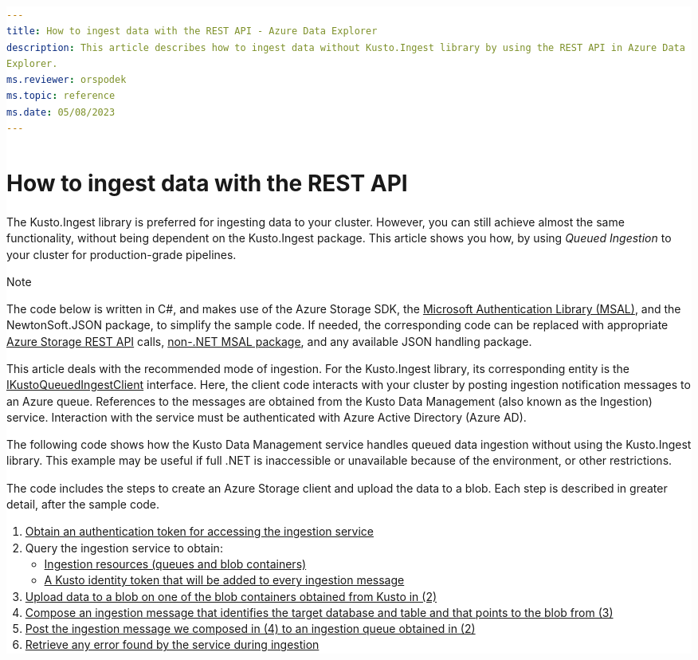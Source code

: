 ```yaml
---
title: How to ingest data with the REST API - Azure Data Explorer
description: This article describes how to ingest data without Kusto.Ingest library by using the REST API in Azure Data Explorer.
ms.reviewer: orspodek
ms.topic: reference
ms.date: 05/08/2023
---
```

# How to ingest data with the REST API

The Kusto.Ingest library is preferred for ingesting data to your cluster. However, you can still achieve almost the same functionality, without being dependent on the Kusto.Ingest package.
This article shows you how, by using *Queued Ingestion* to your cluster for production-grade pipelines.

> [!NOTE]
> The code below is written in C#, and makes use of the Azure Storage SDK, the [Microsoft Authentication Library (MSAL)](/azure/active-directory/develop/msal-overview), and the NewtonSoft.JSON package, to simplify the sample code. If needed, the corresponding code can be replaced with appropriate [Azure Storage REST API](/rest/api/storageservices/blob-service-rest-api) calls, [non-.NET MSAL package](/azure/active-directory/develop/msal-overview), and any available JSON handling package.

This article deals with the recommended mode of ingestion. For the Kusto.Ingest library, its corresponding entity is the [IKustoQueuedIngestClient](kusto-ingest-client-reference.md#interface-ikustoqueuedingestclient) interface. Here, the client code interacts with your cluster by posting ingestion notification messages to an Azure queue. References to the messages are obtained from the Kusto Data Management (also known as the Ingestion) service. Interaction with the service must be authenticated with Azure Active Directory (Azure AD).

The following code shows how the Kusto Data Management service handles queued data ingestion without using the Kusto.Ingest library. This example may be useful if full .NET is inaccessible or unavailable because of the environment, or other restrictions.

The code includes the steps to create an Azure Storage client and upload the data to a blob.
Each step is described in greater detail, after the sample code.

1. [Obtain an authentication token for accessing the ingestion service](#obtain-authentication-evidence-from-azure-ad)
1. Query the ingestion service to obtain:
    * [Ingestion resources (queues and blob containers)](#retrieve-ingestion-resources)
    * [A Kusto identity token that will be added to every ingestion message](#obtain-a-kusto-identity-token)
1. [Upload data to a blob on one of the blob containers obtained from Kusto in (2)](#upload-data-to-the-azure-blob-container)
1. [Compose an ingestion message that identifies the target database and table and that points to the blob from (3)](#compose-the-ingestion-message)
1. [Post the ingestion message we composed in (4) to an ingestion queue obtained in (2)](#post-the-ingestion-message-to-the-ingestion-queue)
1. [Retrieve any error found by the service during ingestion](#check-for-error-messages-from-the-azure-queue)
